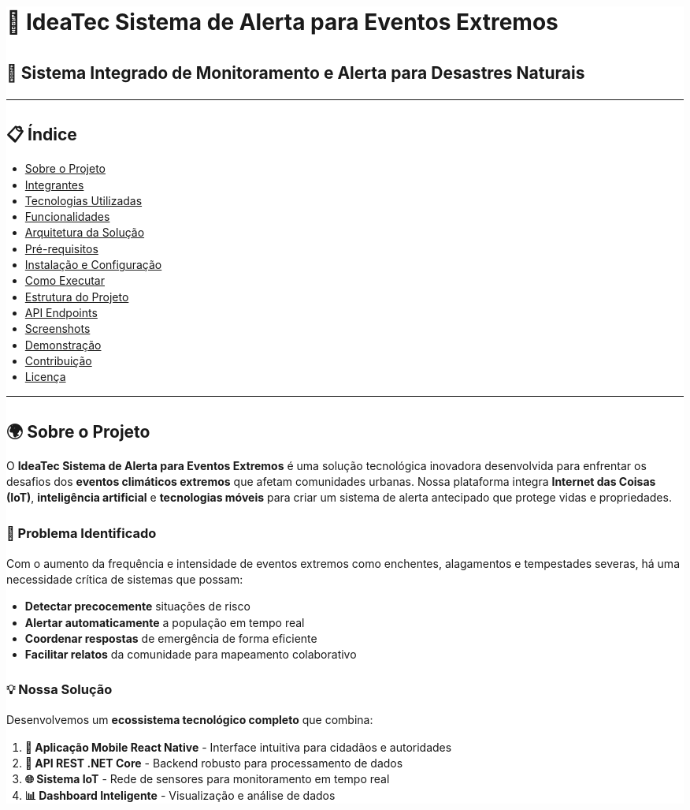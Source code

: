 # 📱 IdeaTec Sistema de Alerta para Eventos Extremos

## 🌊 Sistema Integrado de Monitoramento e Alerta para Desastres Naturais


---

## 📋 Índice

- [Sobre o Projeto](#-sobre-o-projeto)
- [Integrantes](#-integrantes)
- [Tecnologias Utilizadas](#-tecnologias-utilizadas)
- [Funcionalidades](#-funcionalidades)
- [Arquitetura da Solução](#-arquitetura-da-solução)
- [Pré-requisitos](#-pré-requisitos)
- [Instalação e Configuração](#-instalação-e-configuração)
- [Como Executar](#-como-executar)
- [Estrutura do Projeto](#-estrutura-do-projeto)
- [API Endpoints](#-api-endpoints)
- [Screenshots](#-screenshots)
- [Demonstração](#-demonstração)
- [Contribuição](#-contribuição)
- [Licença](#-licença)

---

## 🌍 Sobre o Projeto

O **IdeaTec Sistema de Alerta para Eventos Extremos** é uma solução tecnológica inovadora desenvolvida para enfrentar os desafios dos **eventos climáticos extremos** que afetam comunidades urbanas. Nossa plataforma integra **Internet das Coisas (IoT)**, **inteligência artificial** e **tecnologias móveis** para criar um sistema de alerta antecipado que protege vidas e propriedades.

### 🎯 Problema Identificado

Com o aumento da frequência e intensidade de eventos extremos como enchentes, alagamentos e tempestades severas, há uma necessidade crítica de sistemas que possam:

- **Detectar precocemente** situações de risco
- **Alertar automaticamente** a população em tempo real
- **Coordenar respostas** de emergência de forma eficiente
- **Facilitar relatos** da comunidade para mapeamento colaborativo

### 💡 Nossa Solução

Desenvolvemos um **ecossistema tecnológico completo** que combina:

1. **📱 Aplicação Mobile React Native** - Interface intuitiva para cidadãos e autoridades
2. **🔗 API REST .NET Core** - Backend robusto para processamento de dados
3. **🌐 Sistema IoT** - Rede de sensores para monitoramento em tempo real
4. **📊 Dashboard Inteligente** - Visualização e análise de dados
